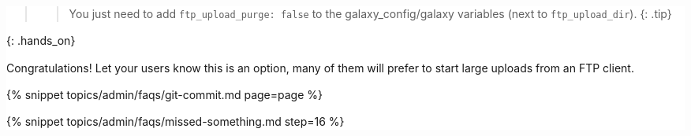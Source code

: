 >    > You just need to add `ftp_upload_purge: false` to the galaxy_config/galaxy variables (next to `ftp_upload_dir`).
>    {: .tip}
>
{: .hands_on}

Congratulations! Let your users know this is an option, many of them will prefer to start large uploads from an FTP client.

{% snippet topics/admin/faqs/git-commit.md page=page %}

{% snippet topics/admin/faqs/missed-something.md step=16 %}
